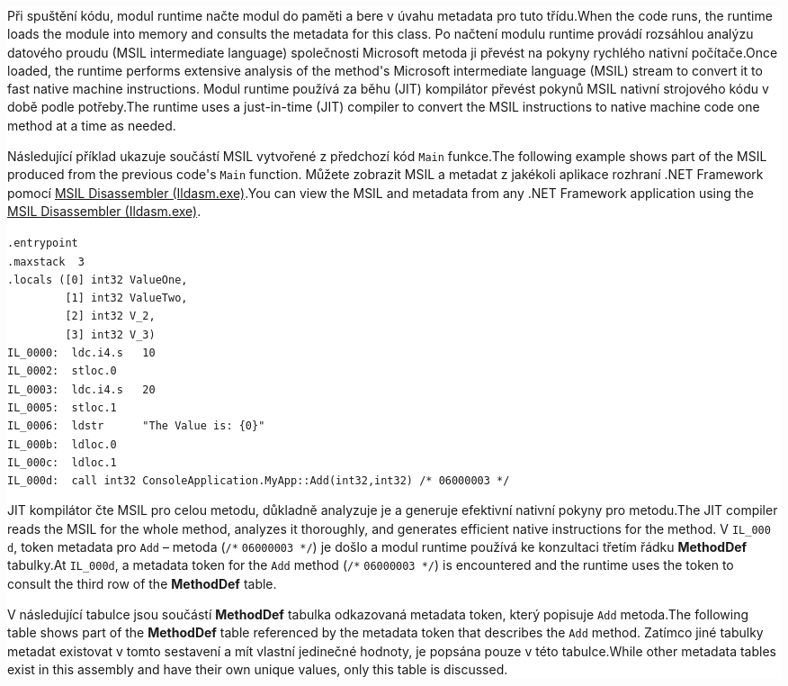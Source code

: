  <span data-ttu-id="cba1d-184">Při spuštění kódu, modul runtime načte modul do paměti a bere v úvahu metadata pro tuto třídu.</span><span class="sxs-lookup"><span data-stu-id="cba1d-184">When the code runs, the runtime loads the module into memory and consults the metadata for this class.</span></span> <span data-ttu-id="cba1d-185">Po načtení modulu runtime provádí rozsáhlou analýzu datového proudu (MSIL intermediate language) společnosti Microsoft metoda ji převést na pokyny rychlého nativní počítače.</span><span class="sxs-lookup"><span data-stu-id="cba1d-185">Once loaded, the runtime performs extensive analysis of the method's Microsoft intermediate language (MSIL) stream to convert it to fast native machine instructions.</span></span> <span data-ttu-id="cba1d-186">Modul runtime používá za běhu (JIT) kompilátor převést pokynů MSIL nativní strojového kódu v době podle potřeby.</span><span class="sxs-lookup"><span data-stu-id="cba1d-186">The runtime uses a just-in-time (JIT) compiler to convert the MSIL instructions to native machine code one method at a time as needed.</span></span>  
  
 <span data-ttu-id="cba1d-187">Následující příklad ukazuje součástí MSIL vytvořené z předchozí kód `Main` funkce.</span><span class="sxs-lookup"><span data-stu-id="cba1d-187">The following example shows part of the MSIL produced from the previous code's `Main` function.</span></span> <span data-ttu-id="cba1d-188">Můžete zobrazit MSIL a metadat z jakékoli aplikace rozhraní .NET Framework pomocí [MSIL Disassembler (Ildasm.exe)](../../docs/framework/tools/ildasm-exe-il-disassembler.md).</span><span class="sxs-lookup"><span data-stu-id="cba1d-188">You can view the MSIL and metadata from any .NET Framework application using the [MSIL Disassembler (Ildasm.exe)](../../docs/framework/tools/ildasm-exe-il-disassembler.md).</span></span>  
  
```  
.entrypoint  
.maxstack  3  
.locals ([0] int32 ValueOne,  
         [1] int32 ValueTwo,  
         [2] int32 V_2,  
         [3] int32 V_3)  
IL_0000:  ldc.i4.s   10  
IL_0002:  stloc.0  
IL_0003:  ldc.i4.s   20  
IL_0005:  stloc.1  
IL_0006:  ldstr      "The Value is: {0}"  
IL_000b:  ldloc.0  
IL_000c:  ldloc.1  
IL_000d:  call int32 ConsoleApplication.MyApp::Add(int32,int32) /* 06000003 */  
```  
  
 <span data-ttu-id="cba1d-189">JIT kompilátor čte MSIL pro celou metodu, důkladně analyzuje je a generuje efektivní nativní pokyny pro metodu.</span><span class="sxs-lookup"><span data-stu-id="cba1d-189">The JIT compiler reads the MSIL for the whole method, analyzes it thoroughly, and generates efficient native instructions for the method.</span></span> <span data-ttu-id="cba1d-190">V `IL_000d`, token metadata pro `Add` – metoda (`/*` `06000003 */`) je došlo a modul runtime používá ke konzultaci třetím řádku **MethodDef** tabulky.</span><span class="sxs-lookup"><span data-stu-id="cba1d-190">At `IL_000d`, a metadata token for the `Add` method (`/*` `06000003 */`) is encountered and the runtime uses the token to consult the third row of the **MethodDef** table.</span></span>  
  
 <span data-ttu-id="cba1d-191">V následující tabulce jsou součástí **MethodDef** tabulka odkazovaná metadata token, který popisuje `Add` metoda.</span><span class="sxs-lookup"><span data-stu-id="cba1d-191">The following table shows part of the **MethodDef** table referenced by the metadata token that describes the `Add` method.</span></span> <span data-ttu-id="cba1d-192">Zatímco jiné tabulky metadat existovat v tomto sestavení a mít vlastní jedinečné hodnoty, je popsána pouze v této tabulce.</span><span class="sxs-lookup"><span data-stu-id="cba1d-192">While other metadata tables exist in this assembly and have their own unique values, only this table is discussed.</span></span>  
  